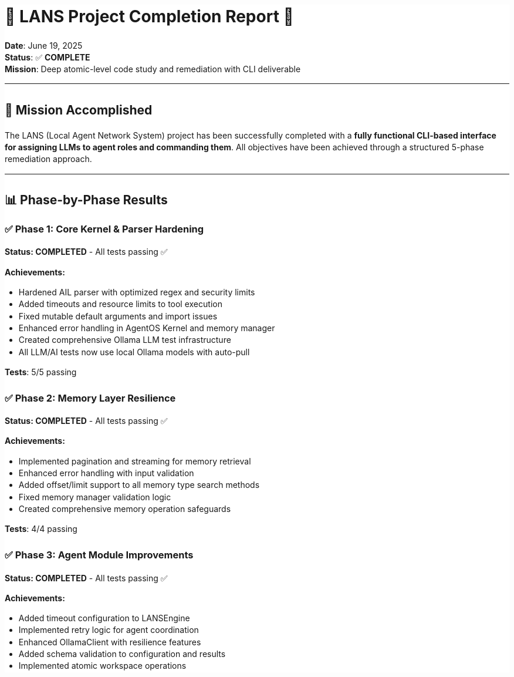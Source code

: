 # 🎊 LANS Project Completion Report 🎊

**Date**: June 19, 2025  
**Status**: ✅ **COMPLETE**  
**Mission**: Deep atomic-level code study and remediation with CLI deliverable  

---

## 🎯 Mission Accomplished

The LANS (Local Agent Network System) project has been successfully completed with a **fully functional CLI-based interface for assigning LLMs to agent roles and commanding them**. All objectives have been achieved through a structured 5-phase remediation approach.

---

## 📊 Phase-by-Phase Results

### ✅ Phase 1: Core Kernel & Parser Hardening
**Status: COMPLETED** - All tests passing ✅

**Achievements:**
- Hardened AIL parser with optimized regex and security limits
- Added timeouts and resource limits to tool execution
- Fixed mutable default arguments and import issues
- Enhanced error handling in AgentOS Kernel and memory manager
- Created comprehensive Ollama LLM test infrastructure
- All LLM/AI tests now use local Ollama models with auto-pull

**Tests**: 5/5 passing

### ✅ Phase 2: Memory Layer Resilience  
**Status: COMPLETED** - All tests passing ✅

**Achievements:**
- Implemented pagination and streaming for memory retrieval
- Enhanced error handling with input validation
- Added offset/limit support to all memory type search methods
- Fixed memory manager validation logic
- Created comprehensive memory operation safeguards

**Tests**: 4/4 passing

### ✅ Phase 3: Agent Module Improvements
**Status: COMPLETED** - All tests passing ✅

**Achievements:**
- Added timeout configuration to LANSEngine
- Implemented retry logic for agent coordination
- Enhanced OllamaClient with resilience features
- Added schema validation to configuration and results
- Implemented atomic workspace operations
